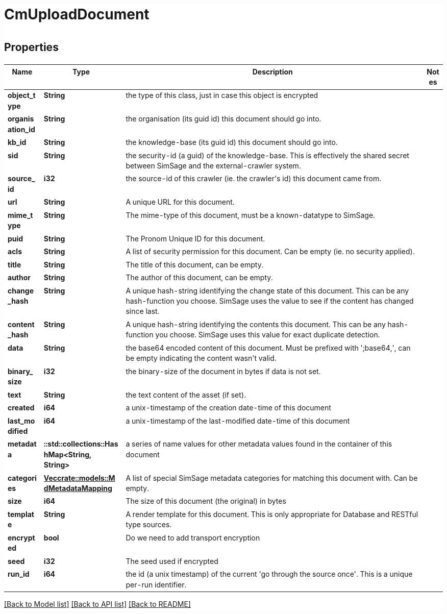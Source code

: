 # CmUploadDocument

## Properties

Name | Type | Description | Notes
------------ | ------------- | ------------- | -------------
**object_type** | **String** | the type of this class, just in case this object is encrypted | 
**organisation_id** | **String** | the organisation (its guid id) this document should go into. | 
**kb_id** | **String** | the knowledge-base (its guid id) this document should go into. | 
**sid** | **String** | the security-id (a guid) of the knowledge-base.  This is effectively the shared secret between SimSage and the external-crawler system. | 
**source_id** | **i32** | the source-id of this crawler (ie. the crawler's id) this document came from. | 
**url** | **String** | A unique URL for this document. | 
**mime_type** | **String** | The mime-type of this document, must be a known-datatype to SimSage. | 
**puid** | **String** | The Pronom Unique ID for this document. | 
**acls** | **String** | A list of security permission for this document.  Can be empty (ie. no security applied). | 
**title** | **String** | The title of this document, can be empty. | 
**author** | **String** | The author of this document, can be empty. | 
**change_hash** | **String** | A unique hash-string identifying the change state of this document.  This can be any hash-function you choose.  SimSage uses the value to see if the content has changed since last. | 
**content_hash** | **String** | A unique hash-string identifying the contents this document.  This can be any hash-function you choose.  SimSage uses this value for exact duplicate detection. | 
**data** | **String** | the base64 encoded content of this document.  Must be prefixed with ';base64,', can be empty indicating the content wasn't valid. | 
**binary_size** | **i32** | the binary-size of the document in bytes if data is not set. | 
**text** | **String** | the text content of the asset (if set). | 
**created** | **i64** | a unix-timestamp of the creation date-time of this document | 
**last_modified** | **i64** | a unix-timestamp of the last-modified date-time of this document | 
**metadata** | **::std::collections::HashMap<String, String>** | a series of name values for other metadata values found in the container of this document | 
**categories** | [**Vec<crate::models::MdMetadataMapping>**](MDMetadataMapping.md) | A list of special SimSage metadata categories for matching this document with.  Can be empty. | 
**size** | **i64** | The size of this document (the original) in bytes | 
**template** | **String** | A render template for this document.  This is only appropriate for Database and RESTful type sources. | 
**encrypted** | **bool** | Do we need to add transport encryption | 
**seed** | **i32** | The seed used if encrypted | 
**run_id** | **i64** | the id (a unix timestamp) of the current 'go through the source once'.  This is a unique per-run identifier. | 

[[Back to Model list]](../README.md#documentation-for-models) [[Back to API list]](../README.md#documentation-for-api-endpoints) [[Back to README]](../README.md)


